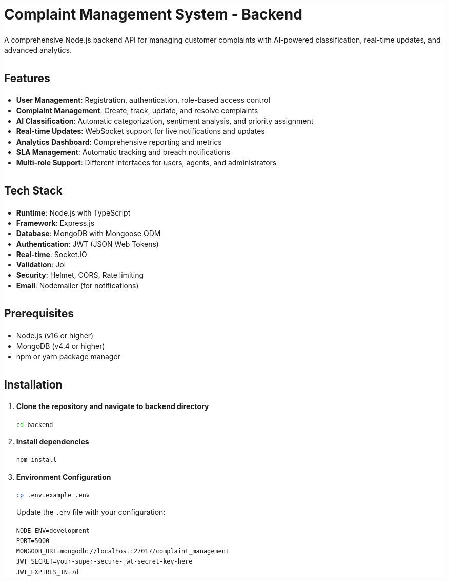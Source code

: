 # Complaint Management System - Backend

A comprehensive Node.js backend API for managing customer complaints with AI-powered classification, real-time updates, and advanced analytics.

## Features

- **User Management**: Registration, authentication, role-based access control
- **Complaint Management**: Create, track, update, and resolve complaints
- **AI Classification**: Automatic categorization, sentiment analysis, and priority assignment
- **Real-time Updates**: WebSocket support for live notifications and updates
- **Analytics Dashboard**: Comprehensive reporting and metrics
- **SLA Management**: Automatic tracking and breach notifications
- **Multi-role Support**: Different interfaces for users, agents, and administrators

## Tech Stack

- **Runtime**: Node.js with TypeScript
- **Framework**: Express.js
- **Database**: MongoDB with Mongoose ODM
- **Authentication**: JWT (JSON Web Tokens)
- **Real-time**: Socket.IO
- **Validation**: Joi
- **Security**: Helmet, CORS, Rate limiting
- **Email**: Nodemailer (for notifications)

## Prerequisites

- Node.js (v16 or higher)
- MongoDB (v4.4 or higher)
- npm or yarn package manager

## Installation

1. **Clone the repository and navigate to backend directory**
   ```bash
   cd backend
   ```

2. **Install dependencies**
   ```bash
   npm install
   ```

3. **Environment Configuration**
   ```bash
   cp .env.example .env
   ```
   
   Update the `.env` file with your configuration:
   ```env
   NODE_ENV=development
   PORT=5000
   MONGODB_URI=mongodb://localhost:27017/complaint_management
   JWT_SECRET=your-super-secure-jwt-secret-key-here
   JWT_EXPIRES_IN=7d
   ```
